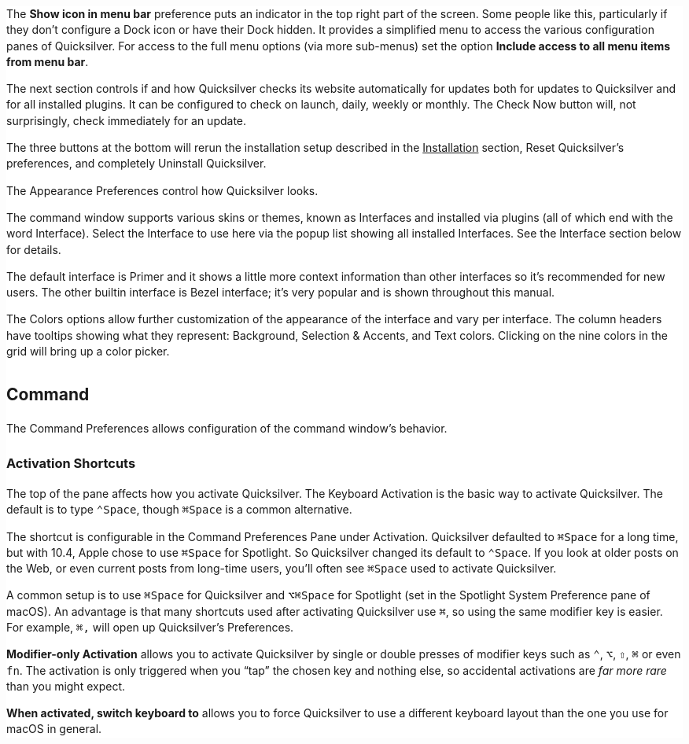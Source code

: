 The **Show icon in menu bar** preference puts an indicator in the top right part of the screen. Some people like this, particularly if they don’t configure a Dock icon or have their Dock hidden. It provides a simplified menu to access the various configuration panes of Quicksilver. For access to the full menu options (via more sub-menus) set the option **Include access to all menu items from menu bar**. 

The next section controls if and how Quicksilver checks its website automatically for updates both for updates to Quicksilver and for all installed plugins. It can be configured to check on launch, daily, weekly or monthly. The Check Now button will, not surprisingly, check immediately for an update. 

The three buttons at the bottom will rerun the installation setup described in the [Installation](introduction#Installation) section, Reset Quicksilver’s preferences, and completely Uninstall Quicksilver.

The Appearance Preferences control how Quicksilver looks. 

The command window  supports various skins or themes, known as Interfaces and installed via plugins (all of which end with the word Interface). Select the Interface to use here via the popup list showing all installed Interfaces. See the Interface section below for details.

The default interface is Primer and it shows a little more context information than other interfaces so it’s recommended for new users. The other builtin interface is Bezel interface; it’s very popular and is shown throughout this manual. 

The Colors options allow further customization of the appearance of the interface and vary per interface. The column headers have tooltips showing what they represent: Background, Selection & Accents, and Text colors. Clicking on the nine colors in the grid will bring up a color picker.

## Command

The Command Preferences allows configuration of the command window’s behavior. 

### Activation Shortcuts

The top of the pane affects how you activate Quicksilver. The Keyboard Activation is the basic way to activate Quicksilver. The default is to type <kbd>⌃</kbd><kbd>Space</kbd>, though <kbd>⌘</kbd><kbd>Space</kbd> is a common alternative.

The shortcut is configurable in the Command Preferences Pane under Activation. Quicksilver defaulted to <kbd>⌘</kbd><kbd>Space</kbd> for a long time, but with 10.4, Apple chose to use <kbd>⌘</kbd><kbd>Space</kbd> for Spotlight. So Quicksilver changed its default to <kbd>⌃</kbd><kbd>Space</kbd>. If you look at older posts on the Web, or even current posts from long-time users, you’ll often see <kbd>⌘</kbd><kbd>Space</kbd> used to activate Quicksilver.

A common setup is to use <kbd>⌘</kbd><kbd>Space</kbd> for Quicksilver and <kbd>⌥</kbd><kbd>⌘</kbd><kbd>Space</kbd> for Spotlight (set in the Spotlight System Preference pane of macOS). An advantage is that many shortcuts used after activating Quicksilver use <kbd>⌘</kbd>, so using the same modifier key is easier. For example, <kbd>⌘</kbd><kbd>,</kbd> will open up Quicksilver’s Preferences.

**Modifier-only Activation** allows you to activate Quicksilver by single or double presses of modifier keys such as <kbd>⌃</kbd>, <kbd>⌥</kbd>, <kbd>⇧</kbd>, <kbd>⌘</kbd> or even <kbd>fn</kbd>. The activation is only triggered when you “tap” the chosen key and nothing else, so accidental activations are _far more rare_ than you might expect.

**When activated, switch keyboard to** allows you to force Quicksilver to use a different keyboard layout than the one you use for macOS in general. 
